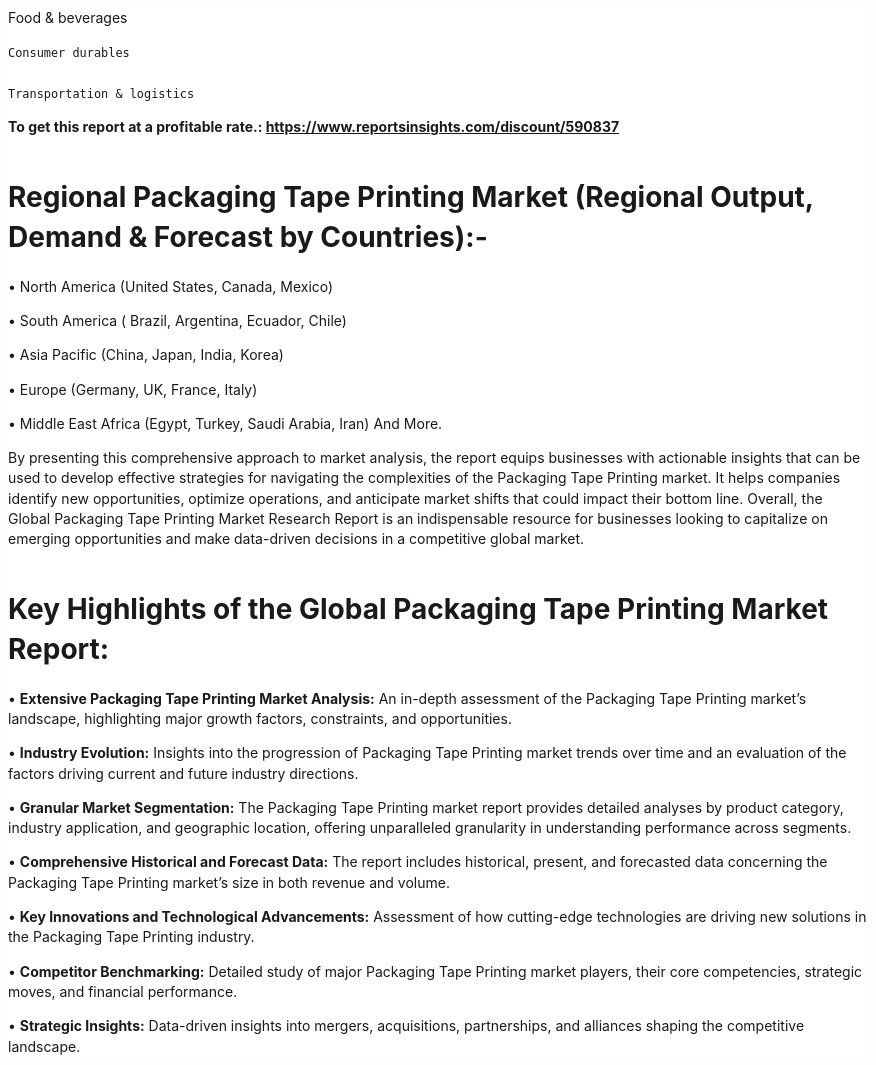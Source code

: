 Food & beverages

    Consumer durables

    Transportation & logistics

<strong>To get this report at a profitable rate.: <a href=https://www.reportsinsights.com/discount/590837>https://www.reportsinsights.com/discount/590837</a></strong></font>

# <strong>Regional Packaging Tape Printing Market (Regional Output, Demand &amp; Forecast by Countries):-</strong>

• North America (United States, Canada, Mexico)

• South America ( Brazil, Argentina, Ecuador, Chile)

• Asia Pacific (China, Japan, India, Korea)

• Europe (Germany, UK, France, Italy)

• Middle East Africa (Egypt, Turkey, Saudi Arabia, Iran) And More.

By presenting this comprehensive approach to market analysis, the report equips businesses with actionable insights that can be used to develop effective strategies for navigating the complexities of the Packaging Tape Printing market. It helps companies identify new opportunities, optimize operations, and anticipate market shifts that could impact their bottom line. Overall, the Global Packaging Tape Printing Market Research Report is an indispensable resource for businesses looking to capitalize on emerging opportunities and make data-driven decisions in a competitive global market.

# <strong>Key Highlights of the Global Packaging Tape Printing Market Report:</strong>

• <strong>Extensive Packaging Tape Printing Market Analysis:</strong> An in-depth assessment of the Packaging Tape Printing market’s landscape, highlighting major growth factors, constraints, and opportunities.

• <strong>Industry Evolution:</strong> Insights into the progression of Packaging Tape Printing market trends over time and an evaluation of the factors driving current and future industry directions.

• <strong>Granular Market Segmentation:</strong> The Packaging Tape Printing market report provides detailed analyses by product category, industry application, and geographic location, offering unparalleled granularity in understanding performance across segments.

• <strong>Comprehensive Historical and Forecast Data:</strong> The report includes historical, present, and forecasted data concerning the Packaging Tape Printing market’s size in both revenue and volume.

• <strong>Key Innovations and Technological Advancements:</strong> Assessment of how cutting-edge technologies are driving new solutions in the Packaging Tape Printing industry.

• <strong>Competitor Benchmarking:</strong> Detailed study of major Packaging Tape Printing market players, their core competencies, strategic moves, and financial performance.

• <strong>Strategic Insights:</strong> Data-driven insights into mergers, acquisitions, partnerships, and alliances shaping the competitive landscape.
